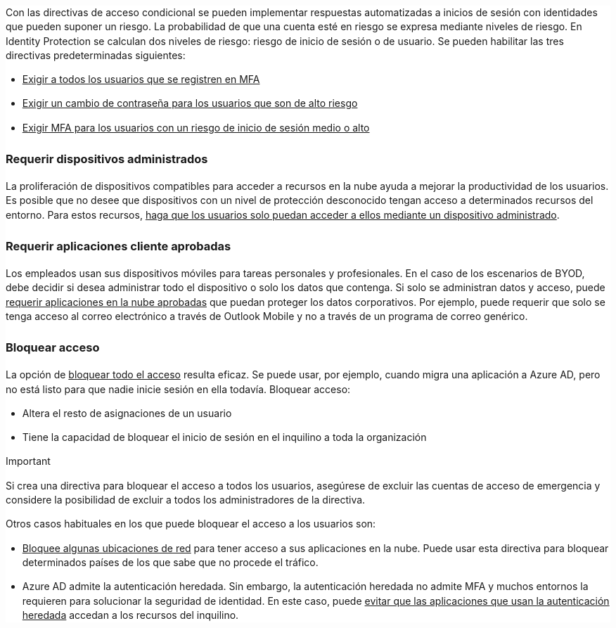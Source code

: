 Con las directivas de acceso condicional se pueden implementar respuestas automatizadas a inicios de sesión con identidades que pueden suponer un riesgo. La probabilidad de que una cuenta esté en riesgo se expresa mediante niveles de riesgo. En Identity Protection se calculan dos niveles de riesgo: riesgo de inicio de sesión o de usuario. Se pueden habilitar las tres directivas predeterminadas siguientes:

* [Exigir a todos los usuarios que se registren en MFA](howto-conditional-access-policy-risk.md)

* [Exigir un cambio de contraseña para los usuarios que son de alto riesgo](howto-conditional-access-policy-risk.md)

* [Exigir MFA para los usuarios con un riesgo de inicio de sesión medio o alto](howto-conditional-access-policy-risk.md)

### <a name="require-managed-devices"></a>Requerir dispositivos administrados

La proliferación de dispositivos compatibles para acceder a recursos en la nube ayuda a mejorar la productividad de los usuarios. Es posible que no desee que dispositivos con un nivel de protección desconocido tengan acceso a determinados recursos del entorno. Para estos recursos, [haga que los usuarios solo puedan acceder a ellos mediante un dispositivo administrado](require-managed-devices.md).

### <a name="require-approved-client-apps"></a>Requerir aplicaciones cliente aprobadas

Los empleados usan sus dispositivos móviles para tareas personales y profesionales. En el caso de los escenarios de BYOD, debe decidir si desea administrar todo el dispositivo o solo los datos que contenga. Si solo se administran datos y acceso, puede [requerir aplicaciones en la nube aprobadas](app-based-conditional-access.md) que puedan proteger los datos corporativos. Por ejemplo, puede requerir que solo se tenga acceso al correo electrónico a través de Outlook Mobile y no a través de un programa de correo genérico.

### <a name="block-access"></a>Bloquear acceso

La opción de [bloquear todo el acceso](howto-conditional-access-policy-block-access.md) resulta eficaz. Se puede usar, por ejemplo, cuando migra una aplicación a Azure AD, pero no está listo para que nadie inicie sesión en ella todavía. Bloquear acceso: 

* Altera el resto de asignaciones de un usuario

* Tiene la capacidad de bloquear el inicio de sesión en el inquilino a toda la organización

> [!IMPORTANT]
> Si crea una directiva para bloquear el acceso a todos los usuarios, asegúrese de excluir las cuentas de acceso de emergencia y considere la posibilidad de excluir a todos los administradores de la directiva.

Otros casos habituales en los que puede bloquear el acceso a los usuarios son:

* [Bloquee algunas ubicaciones de red](howto-conditional-access-policy-location.md) para tener acceso a sus aplicaciones en la nube. Puede usar esta directiva para bloquear determinados países de los que sabe que no procede el tráfico.

* Azure AD admite la autenticación heredada. Sin embargo, la autenticación heredada no admite MFA y muchos entornos la requieren para solucionar la seguridad de identidad. En este caso, puede [evitar que las aplicaciones que usan la autenticación heredada](block-legacy-authentication.md) accedan a los recursos del inquilino.
